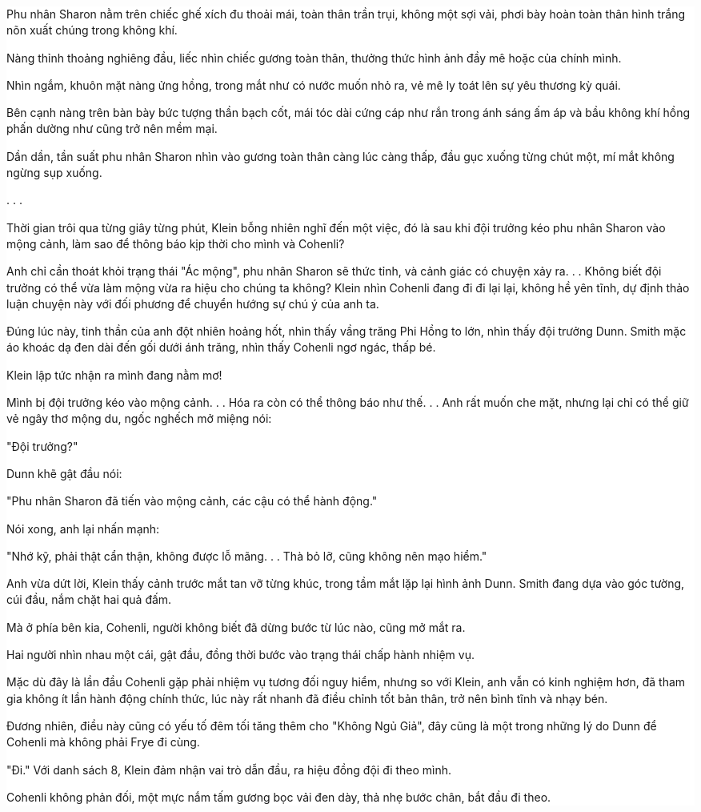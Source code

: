 Phu nhân Sharon nằm trên chiếc ghế xích đu thoải mái, toàn thân trần trụi, không một sợi vải, phơi bày hoàn toàn thân hình trắng nõn xuất chúng trong không khí.

Nàng thỉnh thoảng nghiêng đầu, liếc nhìn chiếc gương toàn thân, thưởng thức hình ảnh đầy mê hoặc của chính mình.

Nhìn ngắm, khuôn mặt nàng ửng hồng, trong mắt như có nước muốn nhỏ ra, vẻ mê ly toát lên sự yêu thương kỳ quái.

Bên cạnh nàng trên bàn bày bức tượng thần bạch cốt, mái tóc dài cứng cáp như rắn trong ánh sáng ấm áp và bầu không khí hồng phấn dường như cũng trở nên mềm mại.

Dần dần, tần suất phu nhân Sharon nhìn vào gương toàn thân càng lúc càng thấp, đầu gục xuống từng chút một, mí mắt không ngừng sụp xuống.

. . .

Thời gian trôi qua từng giây từng phút, Klein bỗng nhiên nghĩ đến một việc, đó là sau khi đội trưởng kéo phu nhân Sharon vào mộng cảnh, làm sao để thông báo kịp thời cho mình và Cohenli?

Anh chỉ cần thoát khỏi trạng thái "Ác mộng", phu nhân Sharon sẽ thức tỉnh, và cảnh giác có chuyện xảy ra. . . Không biết đội trưởng có thể vừa làm mộng vừa ra hiệu cho chúng ta không? Klein nhìn Cohenli đang đi đi lại lại, không hề yên tĩnh, dự định thảo luận chuyện này với đối phương để chuyển hướng sự chú ý của anh ta.

Đúng lúc này, tinh thần của anh đột nhiên hoảng hốt, nhìn thấy vầng trăng Phi Hồng to lớn, nhìn thấy đội trưởng Dunn. Smith mặc áo khoác dạ đen dài đến gối dưới ánh trăng, nhìn thấy Cohenli ngơ ngác, thấp bé.

Klein lập tức nhận ra mình đang nằm mơ!

Mình bị đội trưởng kéo vào mộng cảnh. . . Hóa ra còn có thể thông báo như thế. . . Anh rất muốn che mặt, nhưng lại chỉ có thể giữ vẻ ngây thơ mộng du, ngốc nghếch mở miệng nói:

"Đội trưởng?"

Dunn khẽ gật đầu nói:

"Phu nhân Sharon đã tiến vào mộng cảnh, các cậu có thể hành động."

Nói xong, anh lại nhấn mạnh:

"Nhớ kỹ, phải thật cẩn thận, không được lỗ mãng. . . Thà bỏ lỡ, cũng không nên mạo hiểm."

Anh vừa dứt lời, Klein thấy cảnh trước mắt tan vỡ từng khúc, trong tầm mắt lặp lại hình ảnh Dunn. Smith đang dựa vào góc tường, cúi đầu, nắm chặt hai quả đấm.

Mà ở phía bên kia, Cohenli, người không biết đã dừng bước từ lúc nào, cũng mở mắt ra.

Hai người nhìn nhau một cái, gật đầu, đồng thời bước vào trạng thái chấp hành nhiệm vụ.

Mặc dù đây là lần đầu Cohenli gặp phải nhiệm vụ tương đối nguy hiểm, nhưng so với Klein, anh vẫn có kinh nghiệm hơn, đã tham gia không ít lần hành động chính thức, lúc này rất nhanh đã điều chỉnh tốt bản thân, trở nên bình tĩnh và nhạy bén.

Đương nhiên, điều này cũng có yếu tố đêm tối tăng thêm cho "Không Ngủ Giả", đây cũng là một trong những lý do Dunn để Cohenli mà không phải Frye đi cùng.

"Đi." Với danh sách 8, Klein đảm nhận vai trò dẫn đầu, ra hiệu đồng đội đi theo mình.

Cohenli không phản đối, một mực nắm tấm gương bọc vải đen dày, thả nhẹ bước chân, bắt đầu đi theo.
